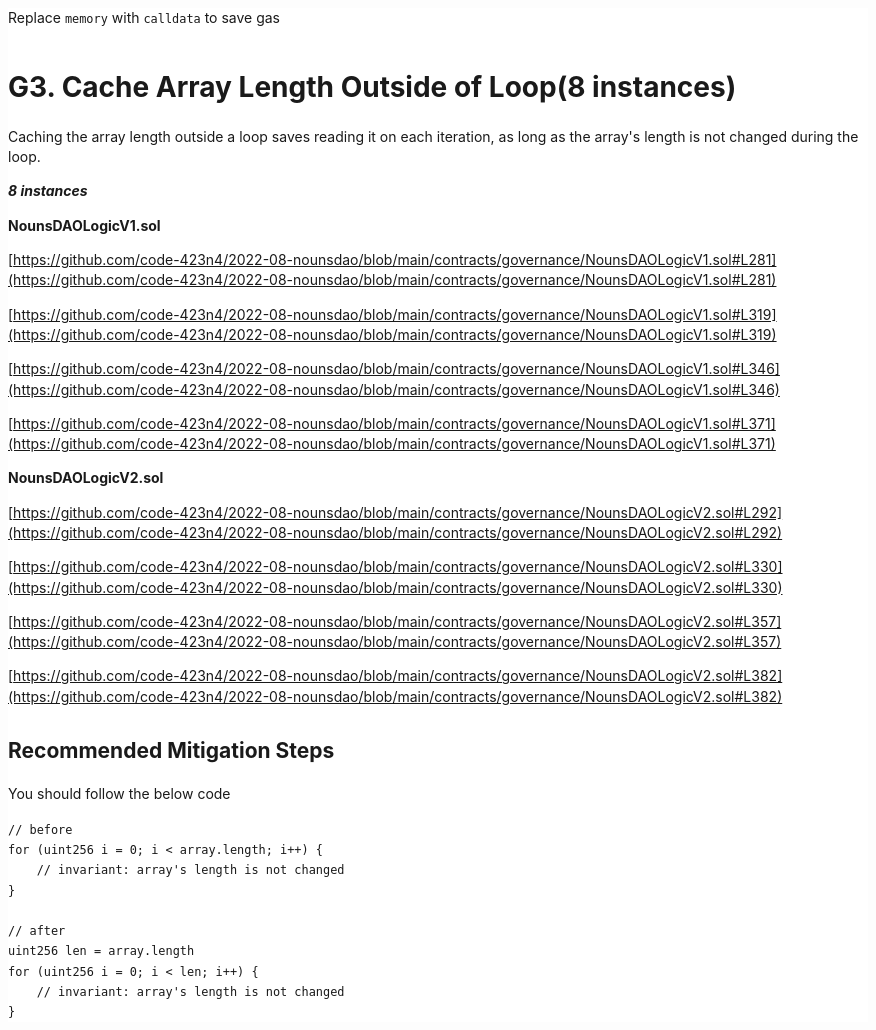 Replace `memory` with `calldata` to save gas

# G3. ****Cache Array Length Outside of Loop(8 instances)****

Caching the array length outside a loop saves reading it on each iteration, as long as the array's length is not changed during the loop.

*****8 instances*****

****NounsDAOLogicV1.sol****

[https://github.com/code-423n4/2022-08-nounsdao/blob/main/contracts/governance/NounsDAOLogicV1.sol#L281](https://github.com/code-423n4/2022-08-nounsdao/blob/main/contracts/governance/NounsDAOLogicV1.sol#L281)

[https://github.com/code-423n4/2022-08-nounsdao/blob/main/contracts/governance/NounsDAOLogicV1.sol#L319](https://github.com/code-423n4/2022-08-nounsdao/blob/main/contracts/governance/NounsDAOLogicV1.sol#L319)

[https://github.com/code-423n4/2022-08-nounsdao/blob/main/contracts/governance/NounsDAOLogicV1.sol#L346](https://github.com/code-423n4/2022-08-nounsdao/blob/main/contracts/governance/NounsDAOLogicV1.sol#L346)

[https://github.com/code-423n4/2022-08-nounsdao/blob/main/contracts/governance/NounsDAOLogicV1.sol#L371](https://github.com/code-423n4/2022-08-nounsdao/blob/main/contracts/governance/NounsDAOLogicV1.sol#L371)

****NounsDAOLogicV2.sol****

[https://github.com/code-423n4/2022-08-nounsdao/blob/main/contracts/governance/NounsDAOLogicV2.sol#L292](https://github.com/code-423n4/2022-08-nounsdao/blob/main/contracts/governance/NounsDAOLogicV2.sol#L292)

[https://github.com/code-423n4/2022-08-nounsdao/blob/main/contracts/governance/NounsDAOLogicV2.sol#L330](https://github.com/code-423n4/2022-08-nounsdao/blob/main/contracts/governance/NounsDAOLogicV2.sol#L330)

[https://github.com/code-423n4/2022-08-nounsdao/blob/main/contracts/governance/NounsDAOLogicV2.sol#L357](https://github.com/code-423n4/2022-08-nounsdao/blob/main/contracts/governance/NounsDAOLogicV2.sol#L357)

[https://github.com/code-423n4/2022-08-nounsdao/blob/main/contracts/governance/NounsDAOLogicV2.sol#L382](https://github.com/code-423n4/2022-08-nounsdao/blob/main/contracts/governance/NounsDAOLogicV2.sol#L382)

## **Recommended Mitigation Steps**

You should follow the below code

```solidity
// before
for (uint256 i = 0; i < array.length; i++) {
    // invariant: array's length is not changed
}

// after
uint256 len = array.length
for (uint256 i = 0; i < len; i++) {
    // invariant: array's length is not changed
}
```
